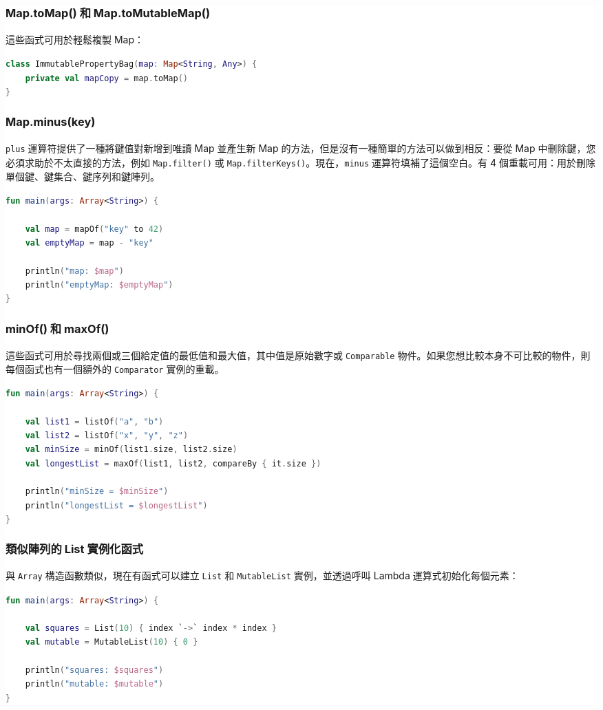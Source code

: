 ### Map.toMap() 和 Map.toMutableMap()

這些函式可用於輕鬆複製 Map：

```kotlin
class ImmutablePropertyBag(map: Map<String, Any>) {
    private val mapCopy = map.toMap()
}
```

### Map.minus(key)

`plus` 運算符提供了一種將鍵值對新增到唯讀 Map 並產生新 Map 的方法，但是沒有一種簡單的方法可以做到相反：要從 Map 中刪除鍵，您必須求助於不太直接的方法，例如 `Map.filter()` 或 `Map.filterKeys()`。現在，`minus` 運算符填補了這個空白。有 4 個重載可用：用於刪除單個鍵、鍵集合、鍵序列和鍵陣列。

```kotlin
fun main(args: Array<String>) {

    val map = mapOf("key" to 42)
    val emptyMap = map - "key"

    println("map: $map")
    println("emptyMap: $emptyMap")
}
```

### minOf() 和 maxOf()

這些函式可用於尋找兩個或三個給定值的最低值和最大值，其中值是原始數字或 `Comparable` 物件。如果您想比較本身不可比較的物件，則每個函式也有一個額外的 `Comparator` 實例的重載。

```kotlin
fun main(args: Array<String>) {

    val list1 = listOf("a", "b")
    val list2 = listOf("x", "y", "z")
    val minSize = minOf(list1.size, list2.size)
    val longestList = maxOf(list1, list2, compareBy { it.size })

    println("minSize = $minSize")
    println("longestList = $longestList")
}
```

### 類似陣列的 List 實例化函式

與 `Array` 構造函數類似，現在有函式可以建立 `List` 和 `MutableList` 實例，並透過呼叫 Lambda 運算式初始化每個元素：

```kotlin
fun main(args: Array<String>) {

    val squares = List(10) { index `->` index * index }
    val mutable = MutableList(10) { 0 }

    println("squares: $squares")
    println("mutable: $mutable")
}
```
